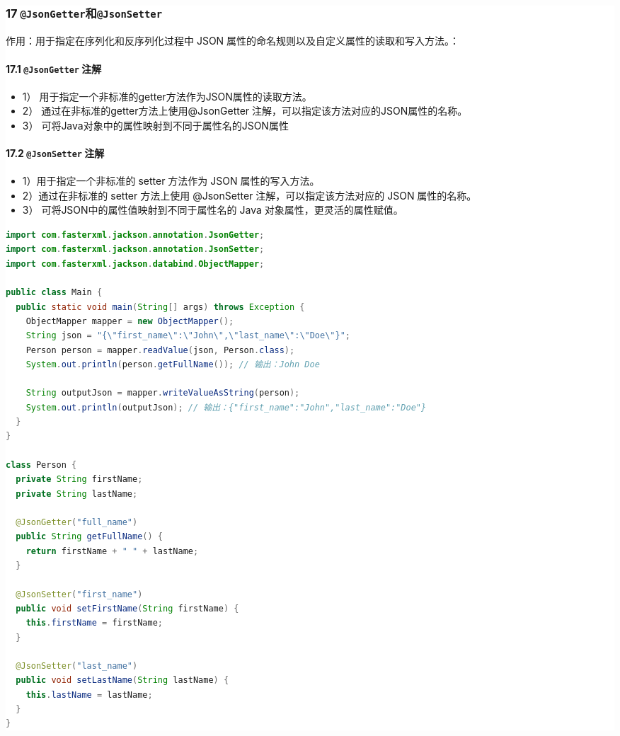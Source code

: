 ```java
```

### 17 `@JsonGetter`和`@JsonSetter`

作用：用于指定在序列化和反序列化过程中 JSON 属性的命名规则以及自定义属性的读取和写入方法。：

#### 17.1 `@JsonGetter` 注解

- 1） 用于指定一个非标准的getter方法作为JSON属性的读取方法。
- 2） 通过在非标准的getter方法上使用@JsonGetter 注解，可以指定该方法对应的JSON属性的名称。
- 3） 可将Java对象中的属性映射到不同于属性名的JSON属性

#### 17.2 `@JsonSetter` 注解

- 1）用于指定一个非标准的 setter 方法作为 JSON 属性的写入方法。
- 2）通过在非标准的 setter 方法上使用 @JsonSetter 注解，可以指定该方法对应的 JSON 属性的名称。
- 3） 可将JSON中的属性值映射到不同于属性名的 Java 对象属性，更灵活的属性赋值。

```java
import com.fasterxml.jackson.annotation.JsonGetter;
import com.fasterxml.jackson.annotation.JsonSetter;
import com.fasterxml.jackson.databind.ObjectMapper;

public class Main {
  public static void main(String[] args) throws Exception {
    ObjectMapper mapper = new ObjectMapper();
    String json = "{\"first_name\":\"John\",\"last_name\":\"Doe\"}";
    Person person = mapper.readValue(json, Person.class);
    System.out.println(person.getFullName()); // 输出：John Doe

    String outputJson = mapper.writeValueAsString(person);
    System.out.println(outputJson); // 输出：{"first_name":"John","last_name":"Doe"}
  }
}

class Person {
  private String firstName;
  private String lastName;

  @JsonGetter("full_name")
  public String getFullName() {
    return firstName + " " + lastName;
  }

  @JsonSetter("first_name")
  public void setFirstName(String firstName) {
    this.firstName = firstName;
  }

  @JsonSetter("last_name")
  public void setLastName(String lastName) {
    this.lastName = lastName;
  }
}
```
